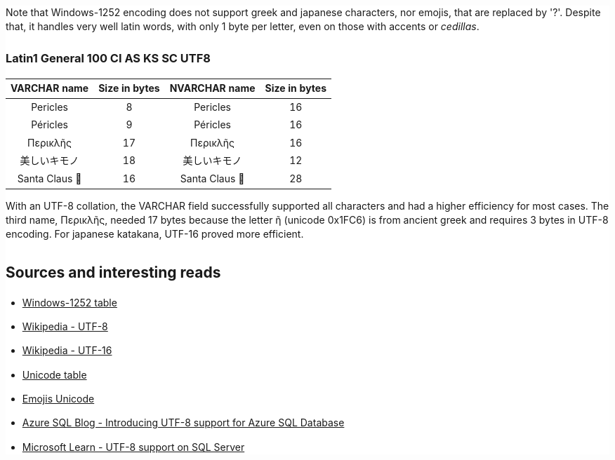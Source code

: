 Note that Windows-1252 encoding does not support greek and japanese characters, nor emojis, that are replaced by '?'. Despite that, it handles very well latin words, with only 1 byte per letter, even on those with accents or *cedillas*.

### Latin1 General 100 CI AS KS SC UTF8

| VARCHAR name | Size in bytes | NVARCHAR name | Size in bytes |
|:-:|:-:|:-:|:-:|
| Pericles | 8 | Pericles | 16 |
| Péricles | 9 | Péricles | 16 |
| Περικλῆς | 17 | Περικλῆς | 16 |
| 美しいキモノ | 18 | 美しいキモノ | 12 |
| Santa Claus 🎅 | 16 | Santa Claus 🎅 | 28 |

With an UTF-8 collation, the VARCHAR field successfully supported all characters and had a higher efficiency for most cases. The third name, Περικλῆς, needed 17 bytes because the letter ῆ (unicode 0x1FC6) is from ancient greek and requires 3 bytes in UTF-8 encoding. For japanese katakana, UTF-16 proved more efficient.

## Sources and interesting reads

* [Windows-1252 table](https://www.charset.org/charsets/windows-1252)

* [Wikipedia - UTF-8](https://en.wikipedia.org/wiki/UTF-8)

* [Wikipedia - UTF-16](https://en.wikipedia.org/wiki/UTF-16)

* [Unicode table](https://symbl.cc/en/unicode-table/)

* [Emojis Unicode](https://www.unicode.org/emoji/charts/full-emoji-list.html)

* [Azure SQL Blog - Introducing UTF-8 support for Azure SQL Database](https://techcommunity.microsoft.com/t5/azure-sql-blog/introducing-utf-8-support-for-azure-sql-database/ba-p/757748)

* [Microsoft Learn - UTF-8 support on SQL Server](https://learn.microsoft.com/en-us/sql/relational-databases/collations/collation-and-unicode-support?view=sql-server-ver16#utf8)